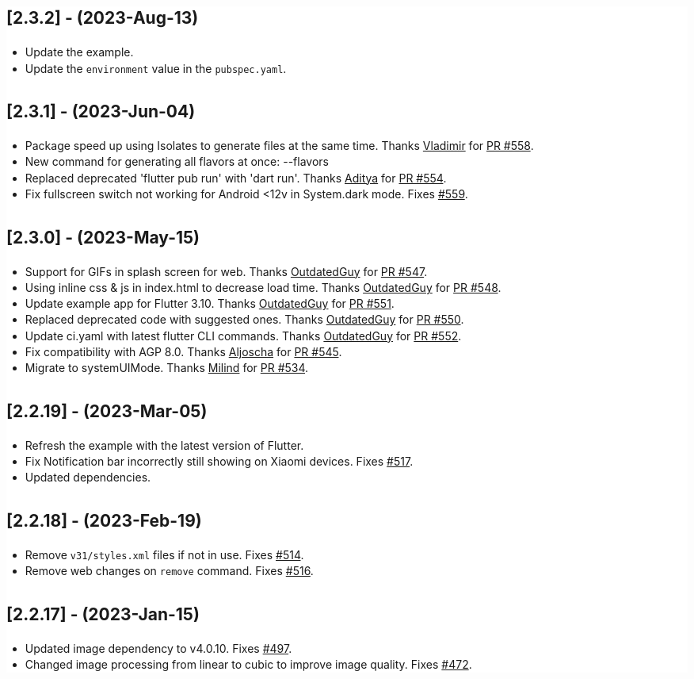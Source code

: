 ## [2.3.2] - (2023-Aug-13)
- Update the example.
- Update the `environment` value in the `pubspec.yaml`.
## [2.3.1] - (2023-Jun-04)
- Package speed up using Isolates to generate files at the same time. Thanks [Vladimir](https://github.com/vlazdra) for [PR #558](https://github.com/jonbhanson/flutter_native_splash/pull/558).
- New command for generating all flavors at once: --flavors
- Replaced deprecated 'flutter pub run' with 'dart run'. Thanks [Aditya](https://github.com/adityar224) for [PR #554](https://github.com/jonbhanson/flutter_native_splash/pull/554).
- Fix fullscreen switch not working for Android <12v in System.dark mode. Fixes [#559](https://github.com/jonbhanson/flutter_native_splash/issues/559).

## [2.3.0] - (2023-May-15)
- Support for GIFs in splash screen for web. Thanks [OutdatedGuy](https://github.com/OutdatedGuy) for [PR #547](https://github.com/jonbhanson/flutter_native_splash/pull/547).
- Using inline css & js in index.html to decrease load time. Thanks [OutdatedGuy](https://github.com/OutdatedGuy) for [PR #548](https://github.com/jonbhanson/flutter_native_splash/pull/548).
- Update example app for Flutter 3.10. Thanks [OutdatedGuy](https://github.com/OutdatedGuy) for [PR #551](https://github.com/jonbhanson/flutter_native_splash/pull/551).
- Replaced deprecated code with suggested ones. Thanks [OutdatedGuy](https://github.com/OutdatedGuy) for [PR #550](https://github.com/jonbhanson/flutter_native_splash/pull/550).
- Update ci.yaml with latest flutter CLI commands. Thanks [OutdatedGuy](https://github.com/OutdatedGuy) for [PR #552](https://github.com/jonbhanson/flutter_native_splash/pull/552).
- Fix compatibility with AGP 8.0.  Thanks [Aljoscha](https://github.com/Almighty-Alpaca) for [PR #545](https://github.com/jonbhanson/flutter_native_splash/pull/545).
- Migrate to systemUIMode. Thanks [Milind](https://github.com/milindgoel15) for [PR #534](https://github.com/jonbhanson/flutter_native_splash/pull/534).

## [2.2.19] - (2023-Mar-05)

- Refresh the example with the latest version of Flutter.
- Fix Notification bar incorrectly still showing on Xiaomi devices. Fixes [#517](https://github.com/jonbhanson/flutter_native_splash/issues/517).
- Updated dependencies.

## [2.2.18] - (2023-Feb-19)

- Remove `v31/styles.xml` files if not in use.  Fixes [#514](https://github.com/jonbhanson/flutter_native_splash/issues/514).
- Remove web changes on `remove` command.  Fixes [#516](https://github.com/jonbhanson/flutter_native_splash/issues/516).

## [2.2.17] - (2023-Jan-15)

- Updated image dependency to v4.0.10.  Fixes [#497](https://github.com/jonbhanson/flutter_native_splash/issues/497).
- Changed image processing from linear to cubic to improve image quality.  Fixes [#472](https://github.com/jonbhanson/flutter_native_splash/issues/472).
